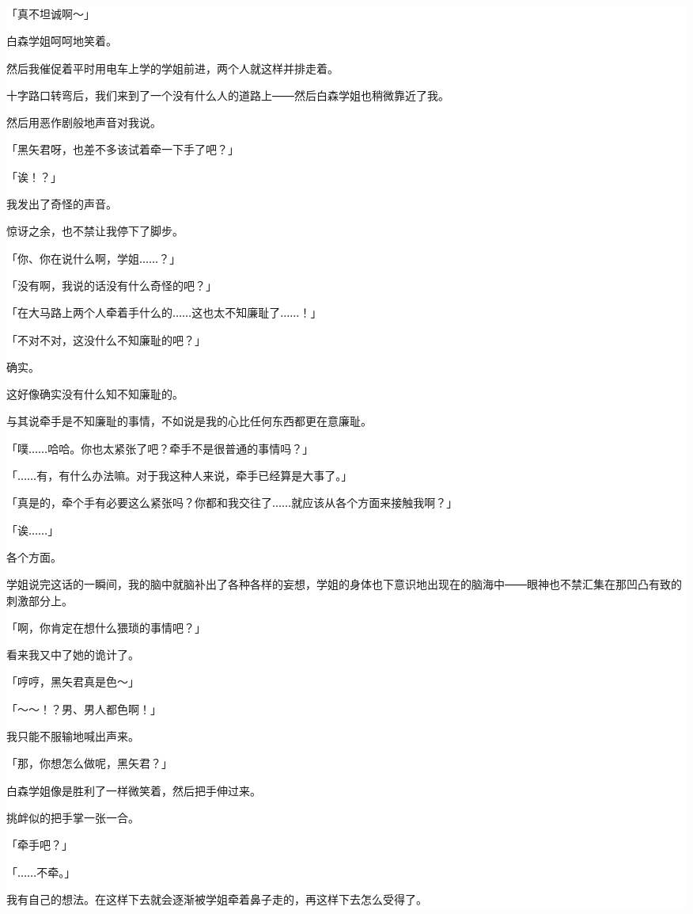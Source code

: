 「真不坦诚啊～」

白森学姐呵呵地笑着。

然后我催促着平时用电车上学的学姐前进，两个人就这样并排走着。

十字路口转弯后，我们来到了一个没有什么人的道路上——然后白森学姐也稍微靠近了我。

然后用恶作剧般地声音对我说。

「黑矢君呀，也差不多该试着牵一下手了吧？」

「诶！？」

我发出了奇怪的声音。

惊讶之余，也不禁让我停下了脚步。

「你、你在说什么啊，学姐……？」

「没有啊，我说的话没有什么奇怪的吧？」

「在大马路上两个人牵着手什么的……这也太不知廉耻了……！」

「不对不对，这没什么不知廉耻的吧？」

确实。

这好像确实没有什么知不知廉耻的。

与其说牵手是不知廉耻的事情，不如说是我的心比任何东西都更在意廉耻。

「噗……哈哈。你也太紧张了吧？牵手不是很普通的事情吗？」

「……有，有什么办法嘛。对于我这种人来说，牵手已经算是大事了。」

「真是的，牵个手有必要这么紧张吗？你都和我交往了……就应该从各个方面来接触我啊？」

「诶……」

各个方面。

学姐说完这话的一瞬间，我的脑中就脑补出了各种各样的妄想，学姐的身体也下意识地出现在的脑海中——眼神也不禁汇集在那凹凸有致的刺激部分上。

「啊，你肯定在想什么猥琐的事情吧？」

看来我又中了她的诡计了。

「哼哼，黑矢君真是色～」

「～～！？男、男人都色啊！」

我只能不服输地喊出声来。

「那，你想怎么做呢，黑矢君？」

白森学姐像是胜利了一样微笑着，然后把手伸过来。

挑衅似的把手掌一张一合。

「牵手吧？」

「……不牵。」

我有自己的想法。在这样下去就会逐渐被学姐牵着鼻子走的，再这样下去怎么受得了。
